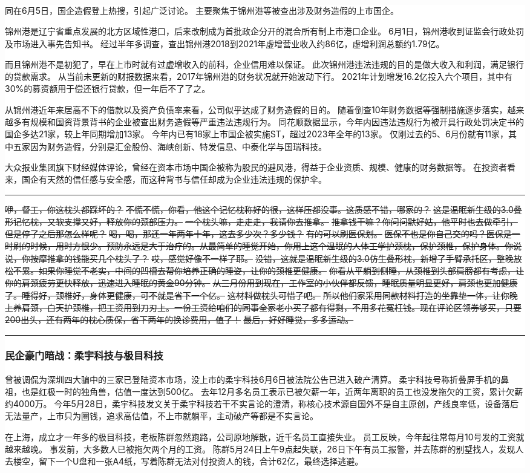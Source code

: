 同在6月5日，国企造假登上热搜，引起广泛讨论。
主要聚焦于锦州港等被查出涉及财务造假的上市国企。

锦州港是辽宁省重点发展的北方区域性港口，后来改制成为首批政企分开的混合所有制上市港口企业。
6月1日，锦州港收到证监会行政处罚及市场进入事先告知书。
经过半年多调查，查出锦州港2018到2021年虚增营业收入约86亿，虚增利润总额约1.79亿。

而且锦州港不是初犯了，早在上市时就有过虚增收入的前科，企业信用难以保证。
此次锦州港违法违规的目的是做大收入和利润，满足银行的贷款需求。
从当前未更新的财报数据来看，2017年锦州港的财务状况就开始波动下行。
2021年计划增发16.2亿投入六个项目，其中有30%的募资额用于偿还银行贷款，但一年后不了了之。

从锦州港近年来居高不下的借款以及资产负债率来看，公司似乎达成了财务造假的目的。
随着倒查10年财务数据等强制措施逐步落实，越来越多有规模和国资背景背书的企业被查出财务造假等严重违法违规行为。
同花顺数据显示，今年内因违法违规行为被开具行政处罚决定书的国企多达21家，较上年同期增加13家。
今年内已有18家上市国企被实施ST，超过2023年全年的13家。
仅刚过去的5、6月份就有11家，其中五家因为财务造假，分别是汇金股份、海峡创新、特发信息、中泰化学与国瑞科技。

大众报业集团旗下财经媒体评论，曾经在资本市场中国企被称为股民的避风港，得益于企业资质、规模、健康的财务数据等。
在投资者看来，国企有天然的信任感与安全感，而这种背书与信任却成为企业违法违规的保护伞。

---

<strike>咿，督工，你这枕头都踩坏的？</strike>
<strike>不慌不慌，你看，他这个记忆枕称好的很，这样压都没事。这质感不错，哪家的？</strike>
<strike>这是温眠新生级的3.0叠形记忆枕，又软支撑又好，释放你的颈部压力。</strike>
<strike>一个枕头嘛，走走走，我请你去推拿。</strike>
<strike>推拿钱干嘛？你问问默好姑，他平时也去做牵引，但是停了之后那怎么样呢？</strike>
<strike>喝，喝，那还一年两年十年，这去多少次？多少钱？</strike>
<strike>有的可以刷医保划。</strike>
<strike>医保不也是你自己交的吗？医保是一时刷的时候，用时方恨少。预防永远是大于治疗的。从最简单的睡觉开始，你用上这个温眠的人体工学护颈枕，保护颈椎，保护身体。你说说，你按摩推拿的钱能买几个枕头了？</strike>
<strike>哎，感觉好像不一样了耶。</strike>
<strike>没错，这就是温眠新生级的3.0仿生叠形枕，新增了手臂承托区，整晚放松不累。如果你睡觉不老实，中间的凹槽去帮你培养正确的睡姿，让你的颈椎更健康。</strike>
<strike>你看从平躺到侧睡，从颈椎到头部肩膀都有考虑，让你的肩颈疲劳更快释放，迅速进入睡眠的黄金90分钟。</strike>
<strike>从三月份用到现在，工作室的小伙伴都反馈，睡眠质量明显更好，肩颈也更加健康了。睡得好，颈椎好，身体更健康，可不就是省下一个亿。</strike>
<strike>这材料做枕头可惜了吧。</strike>
<strike>所以他们家采用同款材料打造的坐靠垫一体，让你晚上养肩颈，白天护颈椎，把工资用到刀刃上。一份工资给咱们的同事全家老小买了都有得剩，不用多花冤枉钱。现在评论区领券够买，只要200出头，还有两年的枕心质保，省下两年的换诊费用，值了！</strike>
<strike>最后，好好睡觉，多多运动。</strike>

---

### 民企豪门暗战：柔宇科技与极目科技

曾被调侃为深圳四大骗中的三家已登陆资本市场，没上市的柔宇科技6月6日被法院公告已进入破产清算。
柔宇科技号称折叠屏手机的鼻祖，也是红极一时的独角兽，估值一度达到500亿。
去年12月多名员工表示已被欠薪一年，近两年离职的员工也没发拖欠的工资，累计欠薪约4000万。
今年5月28日，柔宇科技发文关于柔宇科技若干不实言论的澄清，称核心技术源自国外不是自主原创，产线良率低，设备落后无法量产，上市只为圈钱，追求高估值，不上市就躺平，主动破产等都是不实言论。

在上海，成立才一年多的极目科技，老板陈群忽然跑路，公司原地解散，近千名员工直接失业。
员工反映，今年起往常每月10号发的工资就越来越晚。
事发前，大多数人已被拖欠两个月的工资。
陈群5月24日上午9点起失联，26日下午有员工报警，并去陈群的别墅找人，发现人去楼空，留下一个U盘和一张A4纸，写着陈群无法对付投资人的钱，合计62亿，最终选择逃避。
